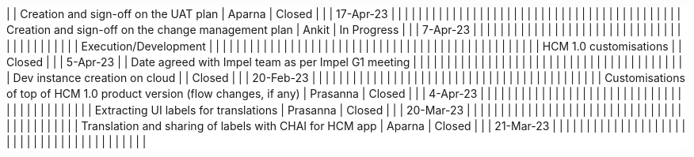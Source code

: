 |                                                     | Creation and sign-off on the UAT plan                                                                              | Aparna                  | Closed       |                      |                       | 17-Apr-23           |                  |                                                     |       |        |        |        |       |        |        |        |        |        |        |        |       |        |        |        |       |       |        |        |        |       |        |        |        |       |        |        |        |        |       |        |        |        |       |        |        |        |
|                                                     | Creation and sign-off on the change management plan                                                                | Ankit                   | In Progress  |                      |                       | 7-Apr-23            |                  |                                                     |       |        |        |        |       |        |        |        |        |        |        |        |       |        |        |        |       |       |        |        |        |       |        |        |        |       |        |        |        |        |       |        |        |        |       |        |        |        |
| Execution/Development                               |                                                                                                                    |                         |              |                      |                       |                     |                  |                                                     |       |        |        |        |       |        |        |        |        |        |        |        |       |        |        |        |       |       |        |        |        |       |        |        |        |       |        |        |        |        |       |        |        |        |       |        |        |        |
|                                                     | HCM 1.0 customisations                                                                                             |                         | Closed       |                      |                       | 5-Apr-23            |                  | Date agreed with Impel team as per Impel G1 meeting |       |        |        |        |       |        |        |        |        |        |        |        |       |        |        |        |       |       |        |        |        |       |        |        |        |       |        |        |        |        |       |        |        |        |       |        |        |        |
|                                                     | Dev instance creation on cloud                                                                                     |                         | Closed       |                      |                       | 20-Feb-23           |                  |                                                     |       |        |        |        |       |        |        |        |        |        |        |        |       |        |        |        |       |       |        |        |        |       |        |        |        |       |        |        |        |        |       |        |        |        |       |        |        |        |
|                                                     | Customisations of top of HCM 1.0 product version (flow changes, if any)                                            | Prasanna                | Closed       |                      |                       | 4-Apr-23            |                  |                                                     |       |        |        |        |       |        |        |        |        |        |        |        |       |        |        |        |       |       |        |        |        |       |        |        |        |       |        |        |        |        |       |        |        |        |       |        |        |        |
|                                                     | Extracting UI labels for translations                                                                              | Prasanna                | Closed       |                      |                       | 20-Mar-23           |                  |                                                     |       |        |        |        |       |        |        |        |        |        |        |        |       |        |        |        |       |       |        |        |        |       |        |        |        |       |        |        |        |        |       |        |        |        |       |        |        |        |
|                                                     | Translation and sharing of labels with CHAI for HCM app                                                            | Aparna                  | Closed       |                      |                       | 21-Mar-23           |                  |                                                     |       |        |        |        |       |        |        |        |        |        |        |        |       |        |        |        |       |       |        |        |        |       |        |        |        |       |        |        |        |        |       |        |        |        |       |        |        |        |